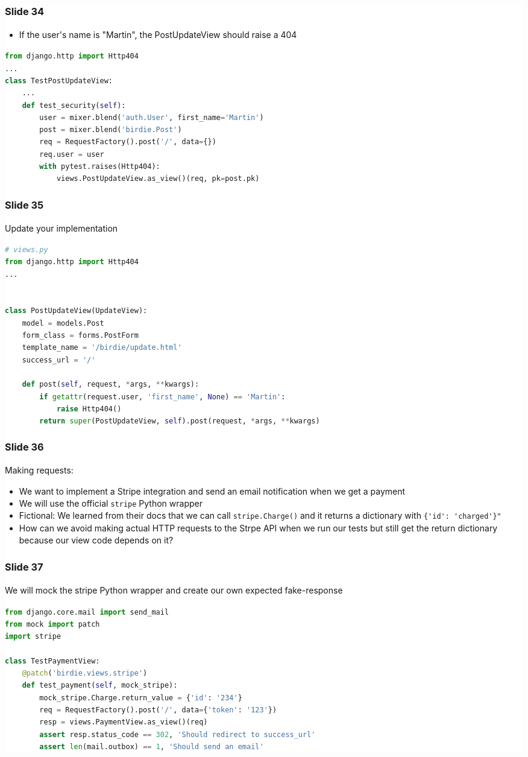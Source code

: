 
### Slide 34
- If the user's name is "Martin", the PostUpdateView should raise a 404

```python
from django.http import Http404
...
class TestPostUpdateView:
    ...
    def test_security(self):
        user = mixer.blend('auth.User', first_name='Martin')
        post = mixer.blend('birdie.Post')
        req = RequestFactory().post('/', data={})
        req.user = user
        with pytest.raises(Http404):
            views.PostUpdateView.as_view()(req, pk=post.pk)
```

### Slide 35
Update your implementation
```python
# views.py
from django.http import Http404
...


class PostUpdateView(UpdateView):
    model = models.Post
    form_class = forms.PostForm
    template_name = '/birdie/update.html'
    success_url = '/'

    def post(self, request, *args, **kwargs):
        if getattr(request.user, 'first_name', None) == 'Martin':
            raise Http404()
        return super(PostUpdateView, self).post(request, *args, **kwargs)
```

### Slide 36
Making requests:
 - We want to implement a Stripe integration and send an email notification when we get a payment
 - We will use the official `stripe` Python wrapper
 - Fictional: We learned from their docs that we can call `stripe.Charge()` and it returns
   a dictionary with `{'id': 'charged'}"`
 - How can we avoid making actual HTTP requests to the Strpe API when we run our tests
   but still get the return dictionary because our view code depends on it?


### Slide 37
We will mock the stripe Python wrapper and create our own expected fake-response
```python
from django.core.mail import send_mail
from mock import patch
import stripe

class TestPaymentView:
    @patch('birdie.views.stripe')
    def test_payment(self, mock_stripe):
        mock_stripe.Charge.return_value = {'id': '234'}
        req = RequestFactory().post('/', data={'token': '123'})
        resp = views.PaymentView.as_view()(req)
        assert resp.status_code == 302, 'Should redirect to success_url'
        assert len(mail.outbox) == 1, 'Should send an email'

```